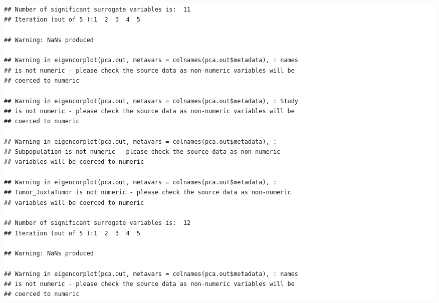     ## Number of significant surrogate variables is:  11 
    ## Iteration (out of 5 ):1  2  3  4  5

    ## Warning: NaNs produced

    ## Warning in eigencorplot(pca.out, metavars = colnames(pca.out$metadata), : names
    ## is not numeric - please check the source data as non-numeric variables will be
    ## coerced to numeric

    ## Warning in eigencorplot(pca.out, metavars = colnames(pca.out$metadata), : Study
    ## is not numeric - please check the source data as non-numeric variables will be
    ## coerced to numeric

    ## Warning in eigencorplot(pca.out, metavars = colnames(pca.out$metadata), :
    ## Subpopulation is not numeric - please check the source data as non-numeric
    ## variables will be coerced to numeric

    ## Warning in eigencorplot(pca.out, metavars = colnames(pca.out$metadata), :
    ## Tumor_JuxtaTumor is not numeric - please check the source data as non-numeric
    ## variables will be coerced to numeric

    ## Number of significant surrogate variables is:  12 
    ## Iteration (out of 5 ):1  2  3  4  5

    ## Warning: NaNs produced

    ## Warning in eigencorplot(pca.out, metavars = colnames(pca.out$metadata), : names
    ## is not numeric - please check the source data as non-numeric variables will be
    ## coerced to numeric

